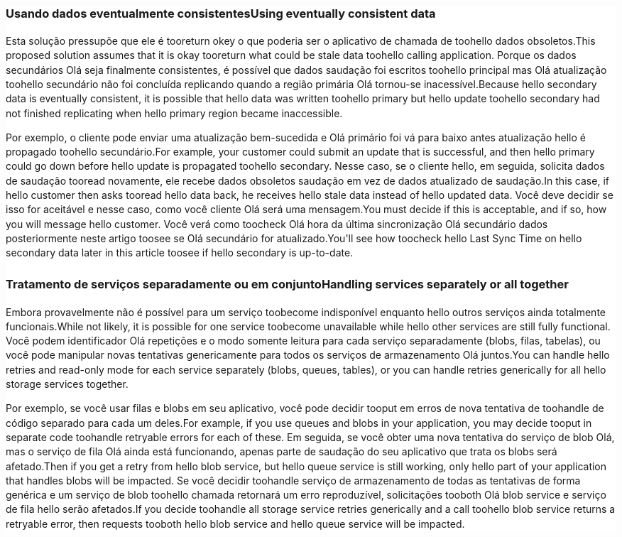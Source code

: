 ### <a name="using-eventually-consistent-data"></a><span data-ttu-id="36cb9-130">Usando dados eventualmente consistentes</span><span class="sxs-lookup"><span data-stu-id="36cb9-130">Using eventually consistent data</span></span>

<span data-ttu-id="36cb9-131">Esta solução pressupõe que ele é tooreturn okey o que poderia ser o aplicativo de chamada de toohello dados obsoletos.</span><span class="sxs-lookup"><span data-stu-id="36cb9-131">This proposed solution assumes that it is okay tooreturn what could be stale data toohello calling application.</span></span> <span data-ttu-id="36cb9-132">Porque os dados secundários Olá seja finalmente consistentes, é possível que dados saudação foi escritos toohello principal mas Olá atualização toohello secundário não foi concluída replicando quando a região primária Olá tornou-se inacessível.</span><span class="sxs-lookup"><span data-stu-id="36cb9-132">Because hello secondary data is eventually consistent, it is possible that hello data was written toohello primary but hello update toohello secondary had not finished replicating when hello primary region became inaccessible.</span></span>

<span data-ttu-id="36cb9-133">Por exemplo, o cliente pode enviar uma atualização bem-sucedida e Olá primário foi vá para baixo antes atualização hello é propagado toohello secundário.</span><span class="sxs-lookup"><span data-stu-id="36cb9-133">For example, your customer could submit an update that is successful, and then hello primary could go down before hello update is propagated toohello secondary.</span></span> <span data-ttu-id="36cb9-134">Nesse caso, se o cliente hello, em seguida, solicita dados de saudação tooread novamente, ele recebe dados obsoletos saudação em vez de dados atualizado de saudação.</span><span class="sxs-lookup"><span data-stu-id="36cb9-134">In this case, if hello customer then asks tooread hello data back, he receives hello stale data instead of hello updated data.</span></span> <span data-ttu-id="36cb9-135">Você deve decidir se isso for aceitável e nesse caso, como você cliente Olá será uma mensagem.</span><span class="sxs-lookup"><span data-stu-id="36cb9-135">You must decide if this is acceptable, and if so, how you will message hello customer.</span></span> <span data-ttu-id="36cb9-136">Você verá como toocheck Olá hora da última sincronização Olá secundário dados posteriormente neste artigo toosee se Olá secundário for atualizado.</span><span class="sxs-lookup"><span data-stu-id="36cb9-136">You'll see how toocheck hello Last Sync Time on hello secondary data later in this article toosee if hello secondary is up-to-date.</span></span>

### <a name="handling-services-separately-or-all-together"></a><span data-ttu-id="36cb9-137">Tratamento de serviços separadamente ou em conjunto</span><span class="sxs-lookup"><span data-stu-id="36cb9-137">Handling services separately or all together</span></span>

<span data-ttu-id="36cb9-138">Embora provavelmente não é possível para um serviço toobecome indisponível enquanto hello outros serviços ainda totalmente funcionais.</span><span class="sxs-lookup"><span data-stu-id="36cb9-138">While not likely, it is possible for one service toobecome unavailable while hello other services are still fully functional.</span></span> <span data-ttu-id="36cb9-139">Você podem identificador Olá repetições e o modo somente leitura para cada serviço separadamente (blobs, filas, tabelas), ou você pode manipular novas tentativas genericamente para todos os serviços de armazenamento Olá juntos.</span><span class="sxs-lookup"><span data-stu-id="36cb9-139">You can handle hello retries and read-only mode for each service separately (blobs, queues, tables), or you can handle retries generically for all hello storage services together.</span></span>

<span data-ttu-id="36cb9-140">Por exemplo, se você usar filas e blobs em seu aplicativo, você pode decidir tooput em erros de nova tentativa de toohandle de código separado para cada um deles.</span><span class="sxs-lookup"><span data-stu-id="36cb9-140">For example, if you use queues and blobs in your application, you may decide tooput in separate code toohandle retryable errors for each of these.</span></span> <span data-ttu-id="36cb9-141">Em seguida, se você obter uma nova tentativa do serviço de blob Olá, mas o serviço de fila Olá ainda está funcionando, apenas parte de saudação do seu aplicativo que trata os blobs será afetado.</span><span class="sxs-lookup"><span data-stu-id="36cb9-141">Then if you get a retry from hello blob service, but hello queue service is still working, only hello part of your application that handles blobs will be impacted.</span></span> <span data-ttu-id="36cb9-142">Se você decidir toohandle serviço de armazenamento de todas as tentativas de forma genérica e um serviço de blob toohello chamada retornará um erro reproduzível, solicitações tooboth Olá blob service e serviço de fila hello serão afetados.</span><span class="sxs-lookup"><span data-stu-id="36cb9-142">If you decide toohandle all storage service retries generically and a call toohello blob service returns a retryable error, then requests tooboth hello blob service and hello queue service will be impacted.</span></span>
